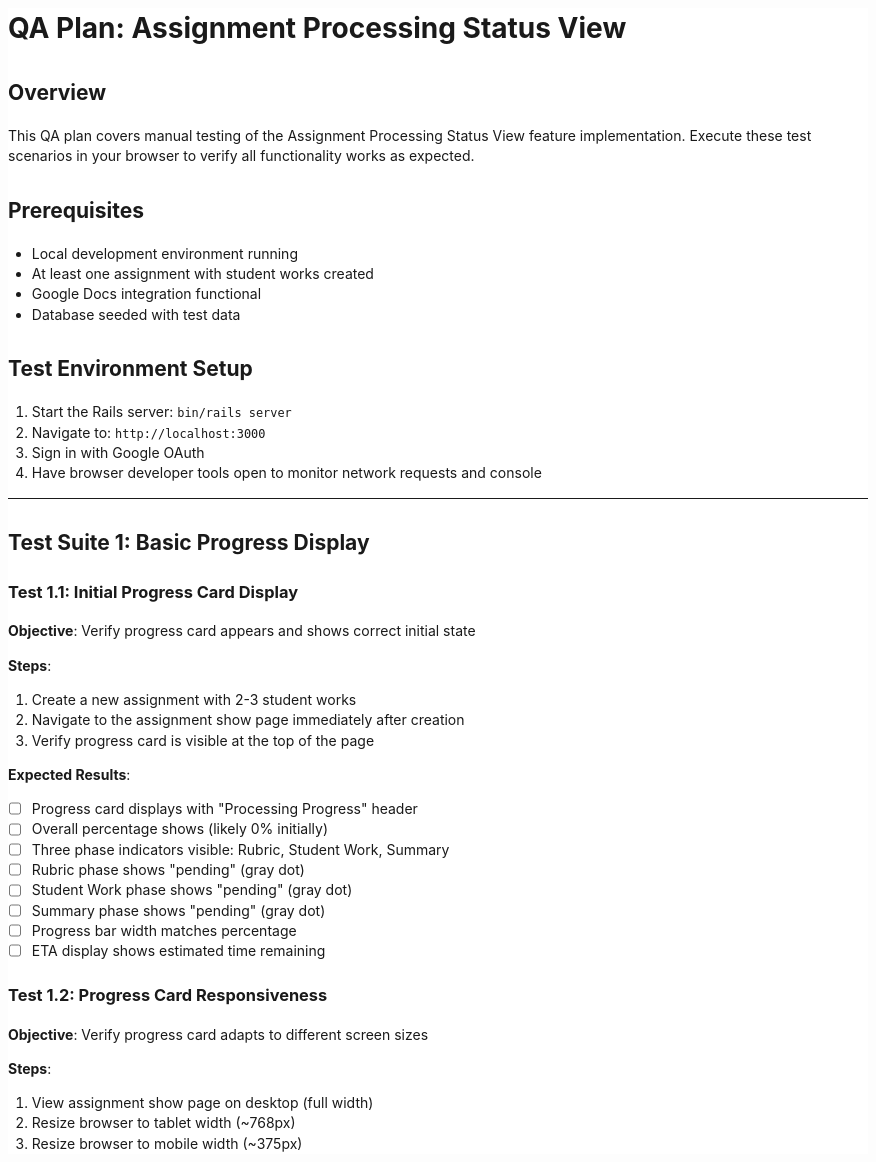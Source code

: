 # QA Plan: Assignment Processing Status View

## Overview
This QA plan covers manual testing of the Assignment Processing Status View feature implementation. Execute these test scenarios in your browser to verify all functionality works as expected.

## Prerequisites
- Local development environment running
- At least one assignment with student works created
- Google Docs integration functional
- Database seeded with test data

## Test Environment Setup
1. Start the Rails server: `bin/rails server`
2. Navigate to: `http://localhost:3000`
3. Sign in with Google OAuth
4. Have browser developer tools open to monitor network requests and console

---

## Test Suite 1: Basic Progress Display

### Test 1.1: Initial Progress Card Display
**Objective**: Verify progress card appears and shows correct initial state

**Steps**:
1. Create a new assignment with 2-3 student works
2. Navigate to the assignment show page immediately after creation
3. Verify progress card is visible at the top of the page

**Expected Results**:
- [ ] Progress card displays with "Processing Progress" header
- [ ] Overall percentage shows (likely 0% initially)
- [ ] Three phase indicators visible: Rubric, Student Work, Summary
- [ ] Rubric phase shows "pending" (gray dot)
- [ ] Student Work phase shows "pending" (gray dot)
- [ ] Summary phase shows "pending" (gray dot)
- [ ] Progress bar width matches percentage
- [ ] ETA display shows estimated time remaining

### Test 1.2: Progress Card Responsiveness
**Objective**: Verify progress card adapts to different screen sizes

**Steps**:
1. View assignment show page on desktop (full width)
2. Resize browser to tablet width (~768px)
3. Resize browser to mobile width (~375px)
